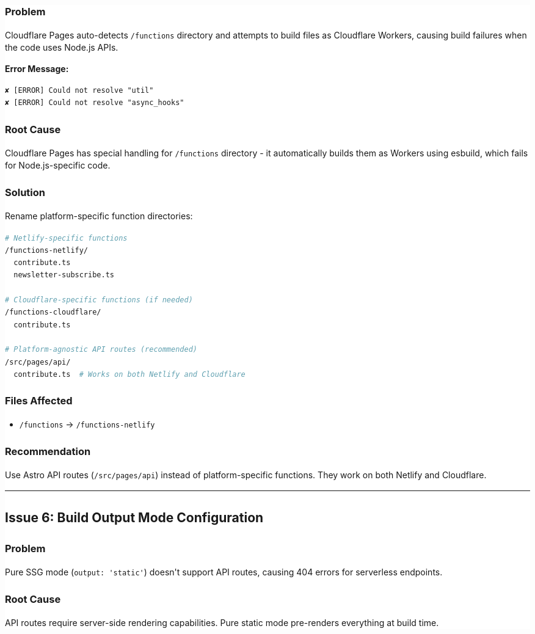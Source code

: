 ### Problem
Cloudflare Pages auto-detects `/functions` directory and attempts to build files as Cloudflare Workers, causing build failures when the code uses Node.js APIs.

**Error Message:**
```
✘ [ERROR] Could not resolve "util"
✘ [ERROR] Could not resolve "async_hooks"
```

### Root Cause
Cloudflare Pages has special handling for `/functions` directory - it automatically builds them as Workers using esbuild, which fails for Node.js-specific code.

### Solution
Rename platform-specific function directories:

```bash
# Netlify-specific functions
/functions-netlify/
  contribute.ts
  newsletter-subscribe.ts

# Cloudflare-specific functions (if needed)
/functions-cloudflare/
  contribute.ts

# Platform-agnostic API routes (recommended)
/src/pages/api/
  contribute.ts  # Works on both Netlify and Cloudflare
```

### Files Affected
- `/functions` → `/functions-netlify`

### Recommendation
Use Astro API routes (`/src/pages/api`) instead of platform-specific functions. They work on both Netlify and Cloudflare.

---

## Issue 6: Build Output Mode Configuration

### Problem
Pure SSG mode (`output: 'static'`) doesn't support API routes, causing 404 errors for serverless endpoints.

### Root Cause
API routes require server-side rendering capabilities. Pure static mode pre-renders everything at build time.
